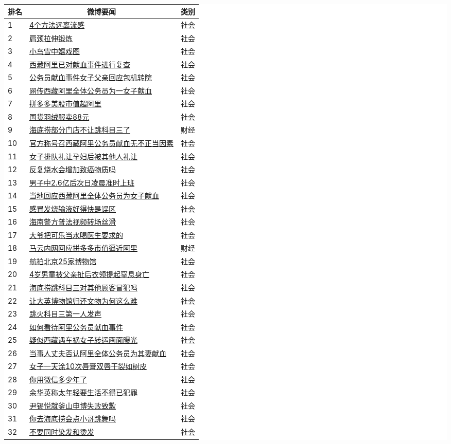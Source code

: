 | 排名 | 微博要闻 | 类别 |
| --- | --- | --- |
| 1 | [4个方法远离流感](https://s.weibo.com/weibo?q=%234%E4%B8%AA%E6%96%B9%E6%B3%95%E8%BF%9C%E7%A6%BB%E6%B5%81%E6%84%9F%23) | 社会|1 |
| 2 | [肩颈拉伸锻炼](https://s.weibo.com/weibo?q=%23%E8%82%A9%E9%A2%88%E6%8B%89%E4%BC%B8%E9%94%BB%E7%82%BC%23) | 社会|1 |
| 3 | [小鸟雪中嬉戏图](https://s.weibo.com/weibo?q=%23%E5%B0%8F%E9%B8%9F%E9%9B%AA%E4%B8%AD%E5%AC%89%E6%88%8F%E5%9B%BE%23) | 社会|1 |
| 4 | [西藏阿里已对献血事件进行复查](https://s.weibo.com/weibo?q=%23%E8%A5%BF%E8%97%8F%E9%98%BF%E9%87%8C%E5%B7%B2%E5%AF%B9%E7%8C%AE%E8%A1%80%E4%BA%8B%E4%BB%B6%E8%BF%9B%E8%A1%8C%E5%A4%8D%E6%9F%A5%23) | 社会|1 |
| 5 | [公务员献血事件女子父亲回应包机转院](https://s.weibo.com/weibo?q=%23%E5%85%AC%E5%8A%A1%E5%91%98%E7%8C%AE%E8%A1%80%E4%BA%8B%E4%BB%B6%E5%A5%B3%E5%AD%90%E7%88%B6%E4%BA%B2%E5%9B%9E%E5%BA%94%E5%8C%85%E6%9C%BA%E8%BD%AC%E9%99%A2%23) | 社会|1 |
| 6 | [网传西藏阿里全体公务员为一女子献血](https://s.weibo.com/weibo?q=%23%E7%BD%91%E4%BC%A0%E8%A5%BF%E8%97%8F%E9%98%BF%E9%87%8C%E5%85%A8%E4%BD%93%E5%85%AC%E5%8A%A1%E5%91%98%E4%B8%BA%E4%B8%80%E5%A5%B3%E5%AD%90%E7%8C%AE%E8%A1%80%23) | 社会|1 |
| 7 | [拼多多美股市值超阿里](https://s.weibo.com/weibo?q=%23%E6%8B%BC%E5%A4%9A%E5%A4%9A%E7%BE%8E%E8%82%A1%E5%B8%82%E5%80%BC%E8%B6%85%E9%98%BF%E9%87%8C%23) | 社会|1 |
| 8 | [国货羽绒服卖88元](https://s.weibo.com/weibo?q=%23%E5%9B%BD%E8%B4%A7%E7%BE%BD%E7%BB%92%E6%9C%8D%E5%8D%9688%E5%85%83%23) | 社会|1 |
| 9 | [海底捞部分门店不让跳科目三了](https://s.weibo.com/weibo?q=%23%E6%B5%B7%E5%BA%95%E6%8D%9E%E9%83%A8%E5%88%86%E9%97%A8%E5%BA%97%E4%B8%8D%E8%AE%A9%E8%B7%B3%E7%A7%91%E7%9B%AE%E4%B8%89%E4%BA%86%23) | 财经|7 |
| 10 | [官方称号召西藏阿里公务员献血无不正当因素](https://s.weibo.com/weibo?q=%23%E5%AE%98%E6%96%B9%E7%A7%B0%E5%8F%B7%E5%8F%AC%E8%A5%BF%E8%97%8F%E9%98%BF%E9%87%8C%E5%85%AC%E5%8A%A1%E5%91%98%E7%8C%AE%E8%A1%80%E6%97%A0%E4%B8%8D%E6%AD%A3%E5%BD%93%E5%9B%A0%E7%B4%A0%23) | 社会|1 |
| 11 | [女子排队礼让孕妇后被其他人礼让](https://s.weibo.com/weibo?q=%23%E5%A5%B3%E5%AD%90%E6%8E%92%E9%98%9F%E7%A4%BC%E8%AE%A9%E5%AD%95%E5%A6%87%E5%90%8E%E8%A2%AB%E5%85%B6%E4%BB%96%E4%BA%BA%E7%A4%BC%E8%AE%A9%23) | 社会|1 |
| 12 | [反复烧水会增加致癌物质吗](https://s.weibo.com/weibo?q=%23%E5%8F%8D%E5%A4%8D%E7%83%A7%E6%B0%B4%E4%BC%9A%E5%A2%9E%E5%8A%A0%E8%87%B4%E7%99%8C%E7%89%A9%E8%B4%A8%E5%90%97%23) | 社会|1 |
| 13 | [男子中2.6亿后次日凌晨准时上班](https://s.weibo.com/weibo?q=%23%E7%94%B7%E5%AD%90%E4%B8%AD2.6%E4%BA%BF%E5%90%8E%E6%AC%A1%E6%97%A5%E5%87%8C%E6%99%A8%E5%87%86%E6%97%B6%E4%B8%8A%E7%8F%AD%23) | 社会|1 |
| 14 | [当地回应西藏阿里全体公务员为女子献血](https://s.weibo.com/weibo?q=%23%E5%BD%93%E5%9C%B0%E5%9B%9E%E5%BA%94%E8%A5%BF%E8%97%8F%E9%98%BF%E9%87%8C%E5%85%A8%E4%BD%93%E5%85%AC%E5%8A%A1%E5%91%98%E4%B8%BA%E5%A5%B3%E5%AD%90%E7%8C%AE%E8%A1%80%23) | 社会|1 |
| 15 | [感冒发烧输液好得快是误区](https://s.weibo.com/weibo?q=%23%E6%84%9F%E5%86%92%E5%8F%91%E7%83%A7%E8%BE%93%E6%B6%B2%E5%A5%BD%E5%BE%97%E5%BF%AB%E6%98%AF%E8%AF%AF%E5%8C%BA%23) | 社会|1 |
| 16 | [海南警方普法视频转场丝滑](https://s.weibo.com/weibo?q=%23%E6%B5%B7%E5%8D%97%E8%AD%A6%E6%96%B9%E6%99%AE%E6%B3%95%E8%A7%86%E9%A2%91%E8%BD%AC%E5%9C%BA%E4%B8%9D%E6%BB%91%23) | 社会|1 |
| 17 | [大爷把可乐当水喝医生要求的](https://s.weibo.com/weibo?q=%23%E5%A4%A7%E7%88%B7%E6%8A%8A%E5%8F%AF%E4%B9%90%E5%BD%93%E6%B0%B4%E5%96%9D%E5%8C%BB%E7%94%9F%E8%A6%81%E6%B1%82%E7%9A%84%23) | 社会|1 |
| 18 | [马云内网回应拼多多市值逼近阿里](https://s.weibo.com/weibo?q=%23%E9%A9%AC%E4%BA%91%E5%86%85%E7%BD%91%E5%9B%9E%E5%BA%94%E6%8B%BC%E5%A4%9A%E5%A4%9A%E5%B8%82%E5%80%BC%E9%80%BC%E8%BF%91%E9%98%BF%E9%87%8C%23) | 财经|7 |
| 19 | [航拍北京25家博物馆](https://s.weibo.com/weibo?q=%23%E8%88%AA%E6%8B%8D%E5%8C%97%E4%BA%AC25%E5%AE%B6%E5%8D%9A%E7%89%A9%E9%A6%86%23) | 社会|1 |
| 20 | [4岁男童被父亲扯后衣领提起窒息身亡](https://s.weibo.com/weibo?q=%234%E5%B2%81%E7%94%B7%E7%AB%A5%E8%A2%AB%E7%88%B6%E4%BA%B2%E6%89%AF%E5%90%8E%E8%A1%A3%E9%A2%86%E6%8F%90%E8%B5%B7%E7%AA%92%E6%81%AF%E8%BA%AB%E4%BA%A1%23) | 社会|1 |
| 21 | [海底捞跳科目三对其他顾客冒犯吗](https://s.weibo.com/weibo?q=%23%E6%B5%B7%E5%BA%95%E6%8D%9E%E8%B7%B3%E7%A7%91%E7%9B%AE%E4%B8%89%E5%AF%B9%E5%85%B6%E4%BB%96%E9%A1%BE%E5%AE%A2%E5%86%92%E7%8A%AF%E5%90%97%23) | 社会|1 |
| 22 | [让大英博物馆归还文物为何这么难](https://s.weibo.com/weibo?q=%23%E8%AE%A9%E5%A4%A7%E8%8B%B1%E5%8D%9A%E7%89%A9%E9%A6%86%E5%BD%92%E8%BF%98%E6%96%87%E7%89%A9%E4%B8%BA%E4%BD%95%E8%BF%99%E4%B9%88%E9%9A%BE%23) | 社会|1 |
| 23 | [跳火科目三第一人发声](https://s.weibo.com/weibo?q=%23%E8%B7%B3%E7%81%AB%E7%A7%91%E7%9B%AE%E4%B8%89%E7%AC%AC%E4%B8%80%E4%BA%BA%E5%8F%91%E5%A3%B0%23) | 社会|1 |
| 24 | [如何看待阿里公务员献血事件](https://s.weibo.com/weibo?q=%23%E5%A6%82%E4%BD%95%E7%9C%8B%E5%BE%85%E9%98%BF%E9%87%8C%E5%85%AC%E5%8A%A1%E5%91%98%E7%8C%AE%E8%A1%80%E4%BA%8B%E4%BB%B6%23) | 社会|1 |
| 25 | [疑似西藏遇车祸女子转运画面曝光](https://s.weibo.com/weibo?q=%23%E7%96%91%E4%BC%BC%E8%A5%BF%E8%97%8F%E9%81%87%E8%BD%A6%E7%A5%B8%E5%A5%B3%E5%AD%90%E8%BD%AC%E8%BF%90%E7%94%BB%E9%9D%A2%E6%9B%9D%E5%85%89%23) | 社会|1 |
| 26 | [当事人丈夫否认阿里全体公务员为其妻献血](https://s.weibo.com/weibo?q=%23%E5%BD%93%E4%BA%8B%E4%BA%BA%E4%B8%88%E5%A4%AB%E5%90%A6%E8%AE%A4%E9%98%BF%E9%87%8C%E5%85%A8%E4%BD%93%E5%85%AC%E5%8A%A1%E5%91%98%E4%B8%BA%E5%85%B6%E5%A6%BB%E7%8C%AE%E8%A1%80%23) | 社会|1 |
| 27 | [女子一天涂10次唇膏双唇干裂如树皮](https://s.weibo.com/weibo?q=%23%E5%A5%B3%E5%AD%90%E4%B8%80%E5%A4%A9%E6%B6%8210%E6%AC%A1%E5%94%87%E8%86%8F%E5%8F%8C%E5%94%87%E5%B9%B2%E8%A3%82%E5%A6%82%E6%A0%91%E7%9A%AE%23) | 社会|1 |
| 28 | [你用微信多少年了](https://s.weibo.com/weibo?q=%23%E4%BD%A0%E7%94%A8%E5%BE%AE%E4%BF%A1%E5%A4%9A%E5%B0%91%E5%B9%B4%E4%BA%86%23) | 社会|1 |
| 29 | [余华英称太年轻要生活不得已犯罪](https://s.weibo.com/weibo?q=%23%E4%BD%99%E5%8D%8E%E8%8B%B1%E7%A7%B0%E5%A4%AA%E5%B9%B4%E8%BD%BB%E8%A6%81%E7%94%9F%E6%B4%BB%E4%B8%8D%E5%BE%97%E5%B7%B2%E7%8A%AF%E7%BD%AA%23) | 社会|1 |
| 30 | [尹锡悦就釜山申博失败致歉](https://s.weibo.com/weibo?q=%23%E5%B0%B9%E9%94%A1%E6%82%A6%E5%B0%B1%E9%87%9C%E5%B1%B1%E7%94%B3%E5%8D%9A%E5%A4%B1%E8%B4%A5%E8%87%B4%E6%AD%89%23) | 社会|1 |
| 31 | [你去海底捞会点小哥跳舞吗](https://s.weibo.com/weibo?q=%23%E4%BD%A0%E5%8E%BB%E6%B5%B7%E5%BA%95%E6%8D%9E%E4%BC%9A%E7%82%B9%E5%B0%8F%E5%93%A5%E8%B7%B3%E8%88%9E%E5%90%97%23) | 社会|1 |
| 32 | [不要同时染发和烫发](https://s.weibo.com/weibo?q=%23%E4%B8%8D%E8%A6%81%E5%90%8C%E6%97%B6%E6%9F%93%E5%8F%91%E5%92%8C%E7%83%AB%E5%8F%91%23) | 社会|1 |